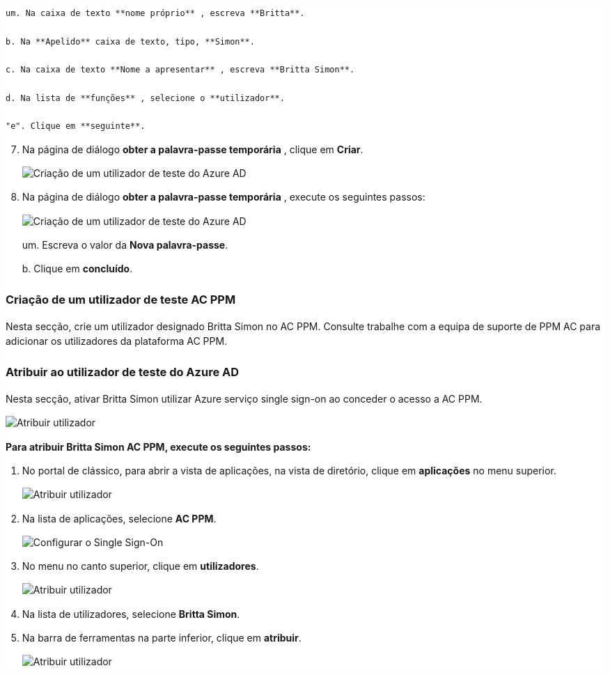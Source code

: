     um. Na caixa de texto **nome próprio** , escreva **Britta**.  

    b. Na **Apelido** caixa de texto, tipo, **Simon**.

    c. Na caixa de texto **Nome a apresentar** , escreva **Britta Simon**.

    d. Na lista de **funções** , selecione o **utilizador**.

    "e". Clique em **seguinte**.

7. Na página de diálogo **obter a palavra-passe temporária** , clique em **Criar**.

    ![Criação de um utilizador de teste do Azure AD](./media/active-directory-saas-cappm-tutorial/create_aaduser_07.png) 

8. Na página de diálogo **obter a palavra-passe temporária** , execute os seguintes passos:

    ![Criação de um utilizador de teste do Azure AD](./media/active-directory-saas-cappm-tutorial/create_aaduser_08.png) 

    um. Escreva o valor da **Nova palavra-passe**.

    b. Clique em **concluído**.   



### <a name="creating-an-ca-ppm-test-user"></a>Criação de um utilizador de teste AC PPM

Nesta secção, crie um utilizador designado Britta Simon no AC PPM. Consulte trabalhe com a equipa de suporte de PPM AC para adicionar os utilizadores da plataforma AC PPM.


### <a name="assigning-the-azure-ad-test-user"></a>Atribuir ao utilizador de teste do Azure AD

Nesta secção, ativar Britta Simon utilizar Azure serviço single sign-on ao conceder o acesso a AC PPM.

![Atribuir utilizador][200] 

**Para atribuir Britta Simon AC PPM, execute os seguintes passos:**

1. No portal de clássico, para abrir a vista de aplicações, na vista de diretório, clique em **aplicações** no menu superior.

    ![Atribuir utilizador][201] 

2. Na lista de aplicações, selecione **AC PPM**.

    ![Configurar o Single Sign-On](./media/active-directory-saas-cappm-tutorial/tutorial_cappm_50.png) 

3. No menu no canto superior, clique em **utilizadores**.

    ![Atribuir utilizador][203]

4. Na lista de utilizadores, selecione **Britta Simon**.

5. Na barra de ferramentas na parte inferior, clique em **atribuir**.

    ![Atribuir utilizador][205]


[1]: ./media/active-directory-saas-cappm-tutorial/tutorial_general_01.png
[2]: ./media/active-directory-saas-cappm-tutorial/tutorial_general_02.png
[3]: ./media/active-directory-saas-cappm-tutorial/tutorial_general_03.png
[4]: ./media/active-directory-saas-cappm-tutorial/tutorial_general_04.png
[6]: ./media/active-directory-saas-cappm-tutorial/tutorial_general_05.png
[10]: ./media/active-directory-saas-cappm-tutorial/tutorial_general_06.png
[11]: ./media/active-directory-saas-cappm-tutorial/tutorial_general_07.png
[20]: ./media/active-directory-saas-cappm-tutorial/tutorial_general_100.png
[200]: ./media/active-directory-saas-cappm-tutorial/tutorial_general_200.png
[201]: ./media/active-directory-saas-cappm-tutorial/tutorial_general_201.png
[203]: ./media/active-directory-saas-cappm-tutorial/tutorial_general_203.png
[204]: ./media/active-directory-saas-cappm-tutorial/tutorial_general_204.png
[205]: ./media/active-directory-saas-cappm-tutorial/tutorial_general_205.png